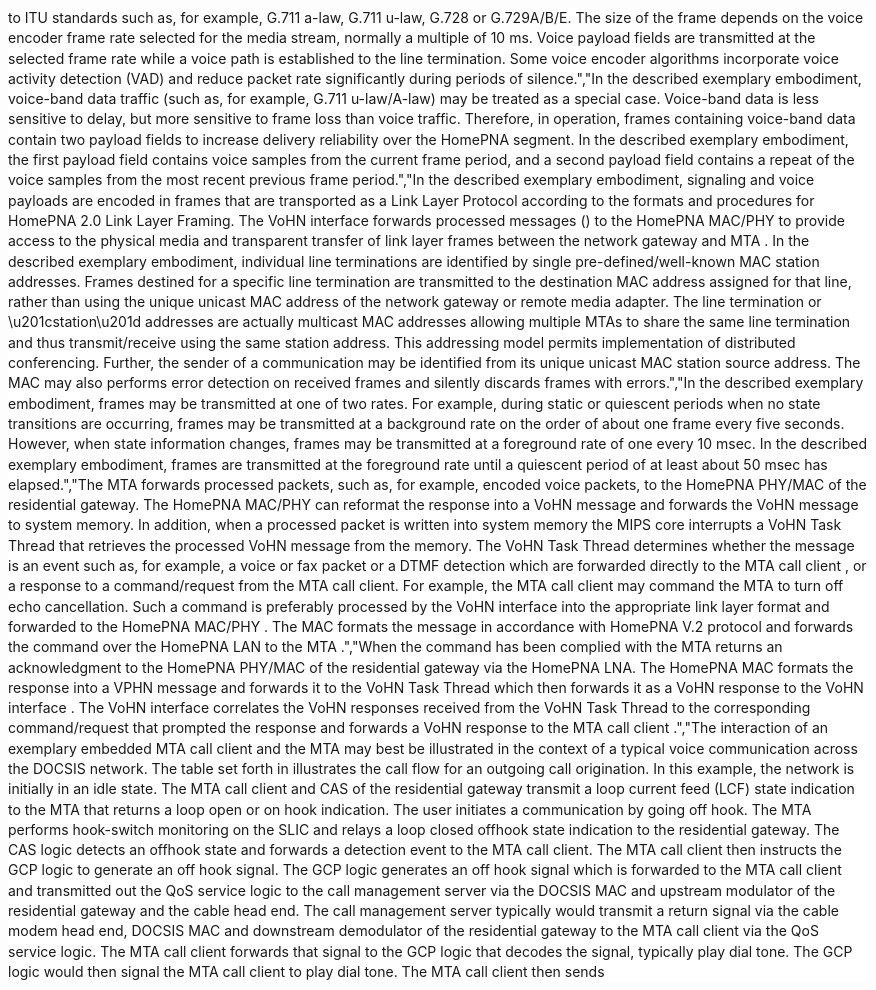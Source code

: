 to ITU standards such as, for example, G.711 a-law, G.711 u-law, G.728 or G.729A\/B\/E. The size of the frame depends on the voice encoder frame rate selected for the media stream, normally a multiple of 10 ms. Voice payload fields are transmitted at the selected frame rate while a voice path is established to the line termination. Some voice encoder algorithms incorporate voice activity detection (VAD) and reduce packet rate significantly during periods of silence.","In the described exemplary embodiment, voice-band data traffic (such as, for example, G.711 u-law\/A-law) may be treated as a special case. Voice-band data is less sensitive to delay, but more sensitive to frame loss than voice traffic. Therefore, in operation, frames containing voice-band data contain two payload fields to increase delivery reliability over the HomePNA segment. In the described exemplary embodiment, the first payload field contains voice samples from the current frame period, and a second payload field contains a repeat of the voice samples from the most recent previous frame period.","In the described exemplary embodiment, signaling and voice payloads are encoded in frames that are transported as a Link Layer Protocol according to the formats and procedures for HomePNA 2.0 Link Layer Framing. The VoHN interface  forwards processed messages () to the HomePNA MAC\/PHY  to provide access to the physical media and transparent transfer of link layer frames between the network gateway and MTA . In the described exemplary embodiment, individual line terminations are identified by single pre-defined\/well-known MAC station addresses. Frames destined for a specific line termination are transmitted to the destination MAC address assigned for that line, rather than using the unique unicast MAC address of the network gateway or remote media adapter. The line termination or \u201cstation\u201d addresses are actually multicast MAC addresses allowing multiple MTAs to share the same line termination and thus transmit\/receive using the same station address. This addressing model permits implementation of distributed conferencing. Further, the sender of a communication may be identified from its unique unicast MAC station source address. The MAC may also performs error detection on received frames and silently discards frames with errors.","In the described exemplary embodiment, frames may be transmitted at one of two rates. For example, during static or quiescent periods when no state transitions are occurring, frames may be transmitted at a background rate on the order of about one frame every five seconds. However, when state information changes, frames may be transmitted at a foreground rate of one every 10 msec. In the described exemplary embodiment, frames are transmitted at the foreground rate until a quiescent period of at least about 50 msec has elapsed.","The MTA  forwards processed packets, such as, for example, encoded voice packets, to the HomePNA PHY\/MAC  of the residential gateway. The HomePNA MAC\/PHY  can reformat the response into a VoHN message and forwards the VoHN message to system memory. In addition, when a processed packet is written into system memory the MIPS core interrupts a VoHN Task Thread  that retrieves the processed VoHN message from the memory. The VoHN Task Thread  determines whether the message is an event such as, for example, a voice or fax packet or a DTMF detection which are forwarded directly to the MTA call client , or a response to a command\/request from the MTA call client. For example, the MTA call client  may command the MTA  to turn off echo cancellation. Such a command is preferably processed by the VoHN interface  into the appropriate link layer format and forwarded to the HomePNA MAC\/PHY . The MAC formats the message in accordance with HomePNA V.2 protocol and forwards the command over the HomePNA LAN to the MTA .","When the command has been complied with the MTA  returns an acknowledgment to the HomePNA PHY\/MAC  of the residential gateway via the HomePNA LNA. The HomePNA MAC formats the response into a VPHN message and forwards it to the VoHN Task Thread  which then forwards it as a VoHN response to the VoHN interface . The VoHN interface  correlates the VoHN responses received from the VoHN Task Thread  to the corresponding command\/request that prompted the response and forwards a VoHN response to the MTA call client .","The interaction of an exemplary embedded MTA call client and the MTA  may best be illustrated in the context of a typical voice communication across the DOCSIS network. The table set forth in illustrates the call flow for an outgoing call origination. In this example, the network is initially in an idle state. The MTA call client and CAS of the residential gateway transmit a loop current feed (LCF) state indication to the MTA that returns a loop open or on hook indication. The user initiates a communication by going off hook. The MTA performs hook-switch monitoring on the SLIC and relays a loop closed offhook state indication to the residential gateway. The CAS logic detects an offhook state and forwards a detection event to the MTA call client. The MTA call client then instructs the GCP logic to generate an off hook signal. The GCP logic generates an off hook signal which is forwarded to the MTA call client and transmitted out the QoS service logic to the call management server via the DOCSIS MAC and upstream modulator of the residential gateway and the cable head end. The call management server typically would transmit a return signal via the cable modem head end, DOCSIS MAC and downstream demodulator of the residential gateway to the MTA call client via the QoS service logic. The MTA call client forwards that signal to the GCP logic that decodes the signal, typically play dial tone. The GCP logic would then signal the MTA call client to play dial tone. The MTA call client then sends